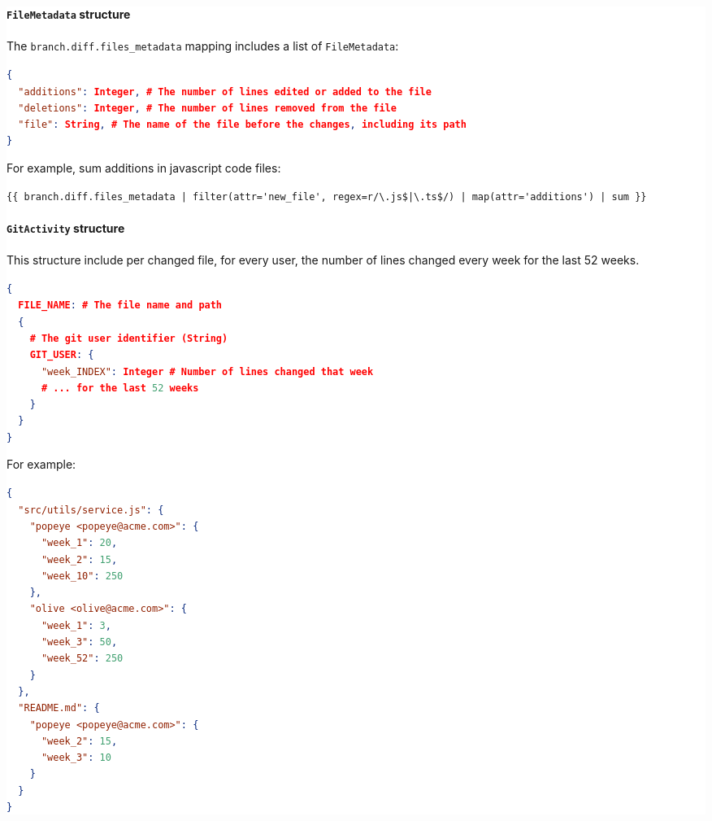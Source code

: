 #### `FileMetadata` structure

The `branch.diff.files_metadata` mapping includes a list of `FileMetadata`:

```json
{
  "additions": Integer, # The number of lines edited or added to the file
  "deletions": Integer, # The number of lines removed from the file
  "file": String, # The name of the file before the changes, including its path
}
```

For example, sum additions in javascript code files:

```yaml+jinja
{{ branch.diff.files_metadata | filter(attr='new_file', regex=r/\.js$|\.ts$/) | map(attr='additions') | sum }}
```

#### `GitActivity` structure

This structure include per changed file, for every user, the number of lines changed every week for the last 52 weeks.

```json
{
  FILE_NAME: # The file name and path
  {
    # The git user identifier (String)
    GIT_USER: {
      "week_INDEX": Integer # Number of lines changed that week
      # ... for the last 52 weeks
    }
  }
}
```

For example:

```json
{
  "src/utils/service.js": {
    "popeye <popeye@acme.com>": {
      "week_1": 20,
      "week_2": 15,
      "week_10": 250
    },
    "olive <olive@acme.com>": {
      "week_1": 3,
      "week_3": 50,
      "week_52": 250
    }
  },
  "README.md": {
    "popeye <popeye@acme.com>": {
      "week_2": 15,
      "week_3": 10
    }
  }
}
```
